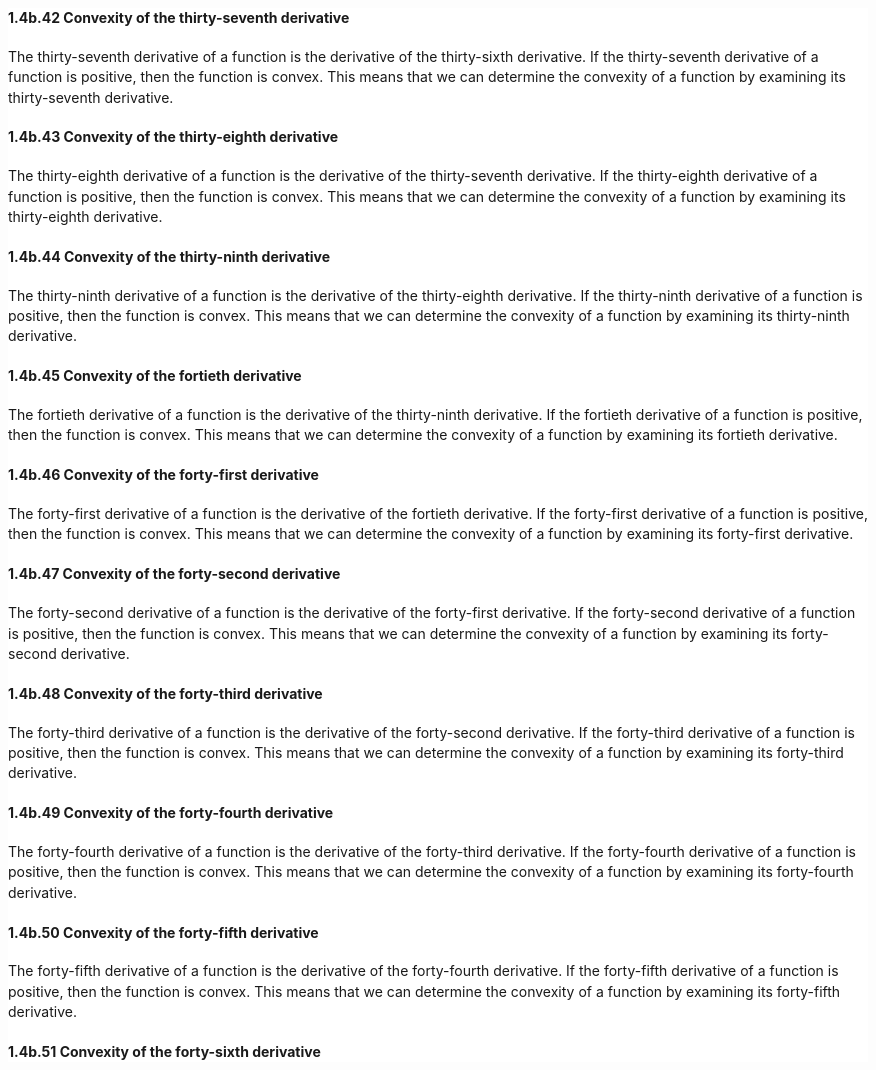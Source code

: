 #### 1.4b.42 Convexity of the thirty-seventh derivative

The thirty-seventh derivative of a function is the derivative of the thirty-sixth derivative. If the thirty-seventh derivative of a function is positive, then the function is convex. This means that we can determine the convexity of a function by examining its thirty-seventh derivative.

#### 1.4b.43 Convexity of the thirty-eighth derivative

The thirty-eighth derivative of a function is the derivative of the thirty-seventh derivative. If the thirty-eighth derivative of a function is positive, then the function is convex. This means that we can determine the convexity of a function by examining its thirty-eighth derivative.

#### 1.4b.44 Convexity of the thirty-ninth derivative

The thirty-ninth derivative of a function is the derivative of the thirty-eighth derivative. If the thirty-ninth derivative of a function is positive, then the function is convex. This means that we can determine the convexity of a function by examining its thirty-ninth derivative.

#### 1.4b.45 Convexity of the fortieth derivative

The fortieth derivative of a function is the derivative of the thirty-ninth derivative. If the fortieth derivative of a function is positive, then the function is convex. This means that we can determine the convexity of a function by examining its fortieth derivative.

#### 1.4b.46 Convexity of the forty-first derivative

The forty-first derivative of a function is the derivative of the fortieth derivative. If the forty-first derivative of a function is positive, then the function is convex. This means that we can determine the convexity of a function by examining its forty-first derivative.

#### 1.4b.47 Convexity of the forty-second derivative

The forty-second derivative of a function is the derivative of the forty-first derivative. If the forty-second derivative of a function is positive, then the function is convex. This means that we can determine the convexity of a function by examining its forty-second derivative.

#### 1.4b.48 Convexity of the forty-third derivative

The forty-third derivative of a function is the derivative of the forty-second derivative. If the forty-third derivative of a function is positive, then the function is convex. This means that we can determine the convexity of a function by examining its forty-third derivative.

#### 1.4b.49 Convexity of the forty-fourth derivative

The forty-fourth derivative of a function is the derivative of the forty-third derivative. If the forty-fourth derivative of a function is positive, then the function is convex. This means that we can determine the convexity of a function by examining its forty-fourth derivative.

#### 1.4b.50 Convexity of the forty-fifth derivative

The forty-fifth derivative of a function is the derivative of the forty-fourth derivative. If the forty-fifth derivative of a function is positive, then the function is convex. This means that we can determine the convexity of a function by examining its forty-fifth derivative.

#### 1.4b.51 Convexity of the forty-sixth derivative
